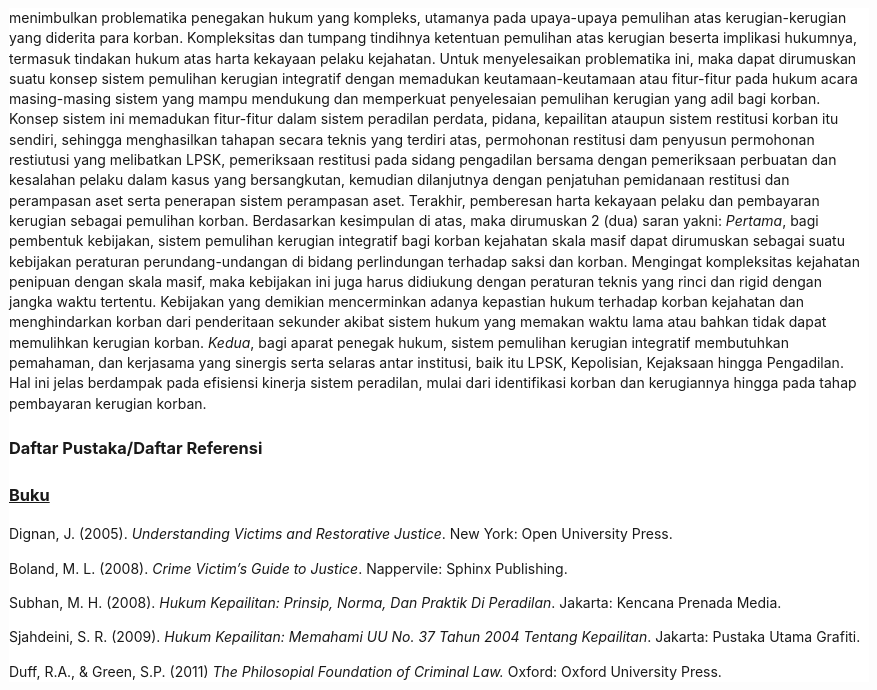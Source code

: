 <p><span class="font5">menimbulkan problematika penegakan hukum yang kompleks, utamanya pada upaya-upaya pemulihan atas kerugian-kerugian yang diderita para korban. Kompleksitas dan tumpang tindihnya ketentuan pemulihan atas kerugian beserta implikasi hukumnya, termasuk tindakan hukum atas harta kekayaan pelaku kejahatan. Untuk menyelesaikan problematika ini, maka dapat dirumuskan suatu konsep sistem pemulihan kerugian integratif dengan memadukan keutamaan-keutamaan atau fitur-fitur pada hukum acara masing-masing sistem yang mampu mendukung dan memperkuat penyelesaian pemulihan kerugian yang adil bagi korban. Konsep sistem ini memadukan fitur-fitur dalam sistem peradilan perdata, pidana, kepailitan ataupun sistem restitusi korban itu sendiri, sehingga menghasilkan tahapan secara teknis yang terdiri atas, permohonan restitusi dam penyusun permohonan restiutusi yang melibatkan LPSK, pemeriksaan restitusi pada sidang pengadilan bersama dengan pemeriksaan perbuatan dan kesalahan pelaku dalam kasus yang bersangkutan, kemudian dilanjutnya dengan penjatuhan pemidanaan restitusi dan perampasan aset serta penerapan sistem perampasan aset. Terakhir, pemberesan harta kekayaan pelaku dan pembayaran kerugian sebagai pemulihan korban. Berdasarkan kesimpulan di atas, maka dirumuskan 2 (dua) saran yakni: </span><span class="font5" style="font-style:italic;">Pertama</span><span class="font5">, bagi pembentuk kebijakan, sistem pemulihan kerugian integratif bagi korban kejahatan skala masif dapat dirumuskan sebagai suatu kebijakan peraturan perundang-undangan di bidang perlindungan terhadap saksi dan korban. Mengingat kompleksitas kejahatan penipuan dengan skala masif, maka kebijakan ini juga harus didiukung dengan peraturan teknis yang rinci dan rigid dengan jangka waktu tertentu. Kebijakan yang demikian mencerminkan adanya kepastian hukum terhadap korban kejahatan dan menghindarkan korban dari penderitaan sekunder akibat sistem hukum yang memakan waktu lama atau bahkan tidak dapat memulihkan kerugian korban. </span><span class="font5" style="font-style:italic;">Kedua</span><span class="font5">, bagi aparat penegak hukum, sistem pemulihan kerugian integratif membutuhkan pemahaman, dan kerjasama yang sinergis serta selaras antar institusi, baik itu LPSK, Kepolisian, Kejaksaan hingga Pengadilan. Hal ini jelas berdampak pada efisiensi kinerja sistem peradilan, mulai dari identifikasi korban dan kerugiannya hingga pada tahap pembayaran kerugian korban.</span></p>
<h3><a name="bookmark19"></a><span class="font5" style="font-weight:bold;"><a name="bookmark20"></a>Daftar Pustaka/Daftar Referensi</span><br><br><span class="font5" style="font-weight:bold;text-decoration:underline;"><a name="bookmark21"></a>Buku</span></h3>
<p><span class="font5">Dignan, J. (2005). </span><span class="font5" style="font-style:italic;">Understanding Victims and Restorative Justice</span><span class="font5">. New York: Open University Press.</span></p>
<p><span class="font5">Boland, M. L. (2008). </span><span class="font5" style="font-style:italic;">Crime Victim’s Guide to Justice</span><span class="font5">. Nappervile: Sphinx Publishing.</span></p>
<p><span class="font5">Subhan, M. H. (2008). </span><span class="font5" style="font-style:italic;">Hukum Kepailitan: Prinsip, Norma, Dan Praktik Di Peradilan</span><span class="font5">. Jakarta: Kencana Prenada Media.</span></p>
<p><span class="font5">Sjahdeini, S. R. (2009). </span><span class="font5" style="font-style:italic;">Hukum Kepailitan: Memahami UU No. 37 Tahun 2004 Tentang Kepailitan</span><span class="font5">. Jakarta: Pustaka Utama Grafiti.</span></p>
<p><span class="font5">Duff, R.A., &amp;&nbsp;Green, S.P. (2011) </span><span class="font5" style="font-style:italic;">The Philosopial Foundation of Criminal Law.</span><span class="font5"> Oxford: Oxford University Press.</span></p>
